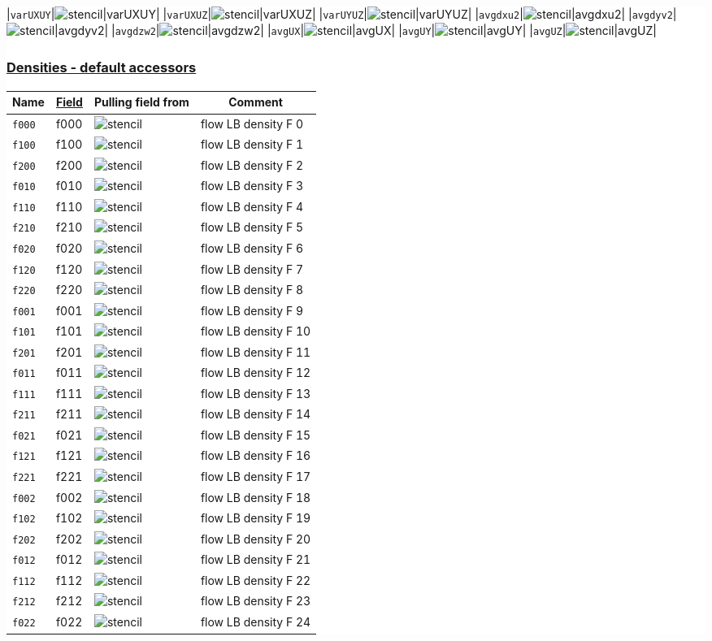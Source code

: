|`varUXUY`|![stencil](/images/st_b1p0p0p0p0p0p0.png)|varUXUY|
|`varUXUZ`|![stencil](/images/st_b1p0p0p0p0p0p0.png)|varUXUZ|
|`varUYUZ`|![stencil](/images/st_b1p0p0p0p0p0p0.png)|varUYUZ|
|`avgdxu2`|![stencil](/images/st_b1p0p0p0p0p0p0.png)|avgdxu2|
|`avgdyv2`|![stencil](/images/st_b1p0p0p0p0p0p0.png)|avgdyv2|
|`avgdzw2`|![stencil](/images/st_b1p0p0p0p0p0p0.png)|avgdzw2|
|`avgUX`|![stencil](/images/st_b1n1p0p0p1p0p0.png)|avgUX|
|`avgUY`|![stencil](/images/st_b1p0n1p0p0p1p0.png)|avgUY|
|`avgUZ`|![stencil](/images/st_b1p0p0n1p0p0p1.png)|avgUZ|

### [Densities - default accessors](Densities)

| Name | [Field](Fields) | Pulling field from | Comment |
| --- | --- | --- | --- |
|`f000`|f000|![stencil](/images/st_b1p0p0p0p0p0p0.png)|flow LB density F 0|
|`f100`|f100|![stencil](/images/st_b1p1p0p0p1p0p0.png)|flow LB density F 1|
|`f200`|f200|![stencil](/images/st_b1n1p0p0n1p0p0.png)|flow LB density F 2|
|`f010`|f010|![stencil](/images/st_b1p0p1p0p0p1p0.png)|flow LB density F 3|
|`f110`|f110|![stencil](/images/st_b1p1p1p0p1p1p0.png)|flow LB density F 4|
|`f210`|f210|![stencil](/images/st_b1n1p1p0n1p1p0.png)|flow LB density F 5|
|`f020`|f020|![stencil](/images/st_b1p0n1p0p0n1p0.png)|flow LB density F 6|
|`f120`|f120|![stencil](/images/st_b1p1n1p0p1n1p0.png)|flow LB density F 7|
|`f220`|f220|![stencil](/images/st_b1n1n1p0n1n1p0.png)|flow LB density F 8|
|`f001`|f001|![stencil](/images/st_b1p0p0p1p0p0p1.png)|flow LB density F 9|
|`f101`|f101|![stencil](/images/st_b1p1p0p1p1p0p1.png)|flow LB density F 10|
|`f201`|f201|![stencil](/images/st_b1n1p0p1n1p0p1.png)|flow LB density F 11|
|`f011`|f011|![stencil](/images/st_b1p0p1p1p0p1p1.png)|flow LB density F 12|
|`f111`|f111|![stencil](/images/st_b1p1p1p1p1p1p1.png)|flow LB density F 13|
|`f211`|f211|![stencil](/images/st_b1n1p1p1n1p1p1.png)|flow LB density F 14|
|`f021`|f021|![stencil](/images/st_b1p0n1p1p0n1p1.png)|flow LB density F 15|
|`f121`|f121|![stencil](/images/st_b1p1n1p1p1n1p1.png)|flow LB density F 16|
|`f221`|f221|![stencil](/images/st_b1n1n1p1n1n1p1.png)|flow LB density F 17|
|`f002`|f002|![stencil](/images/st_b1p0p0n1p0p0n1.png)|flow LB density F 18|
|`f102`|f102|![stencil](/images/st_b1p1p0n1p1p0n1.png)|flow LB density F 19|
|`f202`|f202|![stencil](/images/st_b1n1p0n1n1p0n1.png)|flow LB density F 20|
|`f012`|f012|![stencil](/images/st_b1p0p1n1p0p1n1.png)|flow LB density F 21|
|`f112`|f112|![stencil](/images/st_b1p1p1n1p1p1n1.png)|flow LB density F 22|
|`f212`|f212|![stencil](/images/st_b1n1p1n1n1p1n1.png)|flow LB density F 23|
|`f022`|f022|![stencil](/images/st_b1p0n1n1p0n1n1.png)|flow LB density F 24|